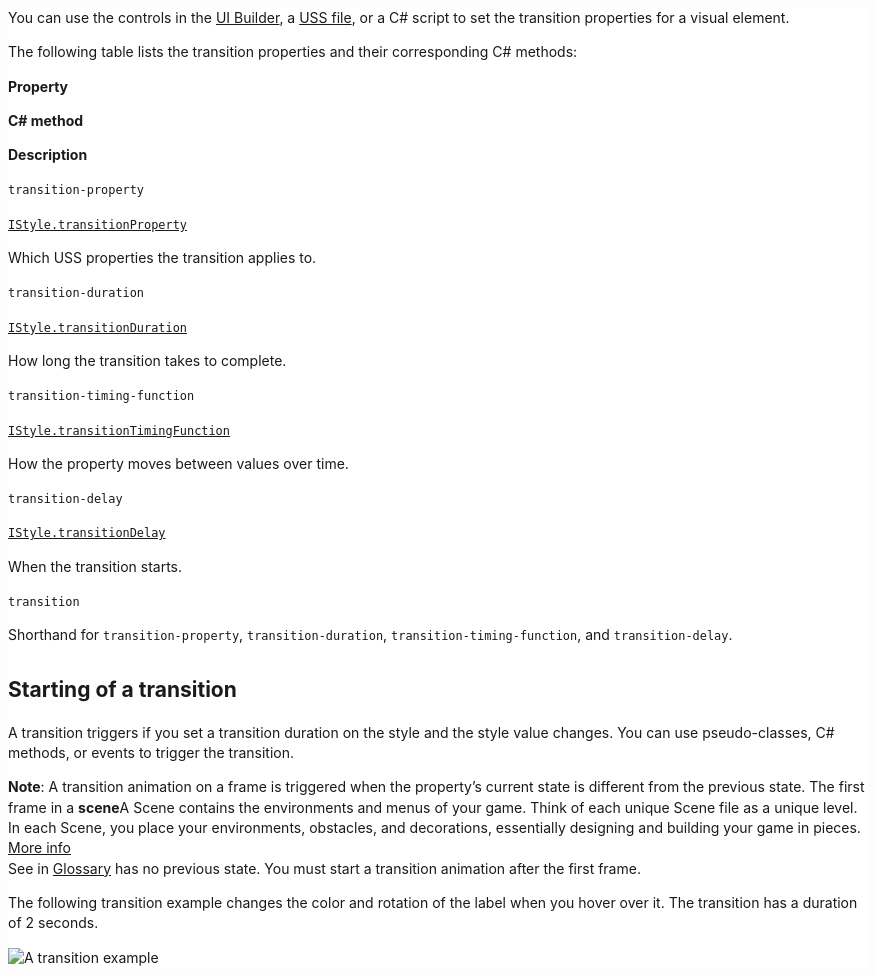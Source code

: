 You can use the controls in the [UI Builder](UIBuilder.html), a [USS file](UIE-USS.html), or a C# script to set the transition properties for a visual element.

The following table lists the transition properties and their corresponding C# methods:

  

**Property**

**C# method**

**Description**

`transition-property`

[`IStyle.transitionProperty`](../ScriptReference/UIElements.IStyle-transitionProperty.html)

Which USS properties the transition applies to.

`transition-duration`

[`IStyle.transitionDuration`](../ScriptReference/UIElements.IStyle-transitionDuration.html)

How long the transition takes to complete.

`transition-timing-function`

[`IStyle.transitionTimingFunction`](../ScriptReference/UIElements.IStyle-transitionTimingFunction.html)

How the property moves between values over time.

`transition-delay`

[`IStyle.transitionDelay`](../ScriptReference/UIElements.IStyle-transitionDelay.html)

When the transition starts.

`transition`

Shorthand for `transition-property`, `transition-duration`, `transition-timing-function`, and `transition-delay`.

Starting of a transition
------------------------

A transition triggers if you set a transition duration on the style and the style value changes. You can use pseudo-classes, C# methods, or events to trigger the transition.

**Note**: A transition animation on a frame is triggered when the property’s current state is different from the previous state. The first frame in a **scene**A Scene contains the environments and menus of your game. Think of each unique Scene file as a unique level. In each Scene, you place your environments, obstacles, and decorations, essentially designing and building your game in pieces. [More info](CreatingScenes.html)  
See in [Glossary](Glossary.html#Scene) has no previous state. You must start a transition animation after the first frame.

The following transition example changes the color and rotation of the label when you hover over it. The transition has a duration of 2 seconds.

![A transition example](../uploads/Main/UIBuilder/transition-gif.gif)
